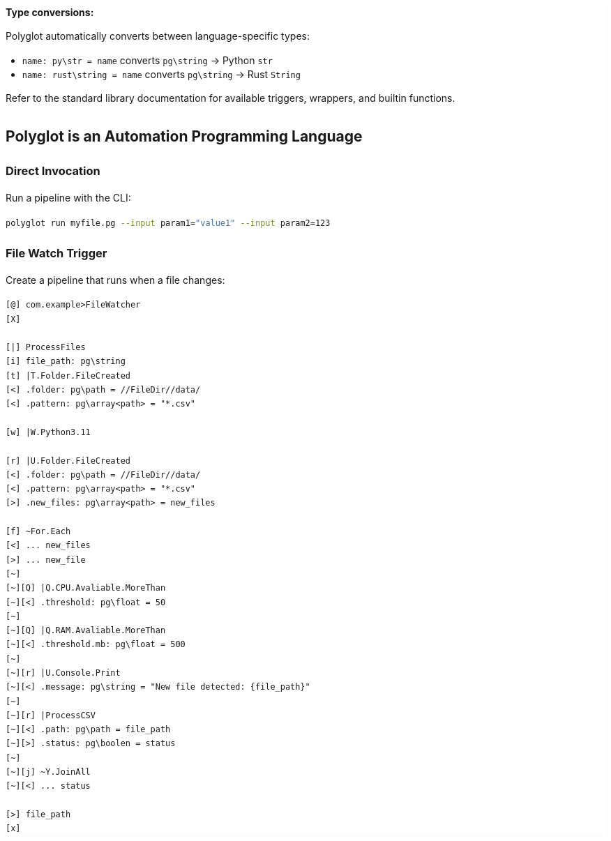**Type conversions:**

Polyglot automatically converts between language-specific types:
- `name: py\str = name` converts `pg\string` → Python `str`
- `name: rust\string = name` converts `pg\string` → Rust `String`

Refer to the standard library documentation for available triggers, wrappers, and builtin functions.

## Polyglot is an Automation Programming Language

### Direct Invocation

Run a pipeline with the CLI:

```bash
polyglot run myfile.pg --input param1="value1" --input param2=123
```

### File Watch Trigger

Create a pipeline that runs when a file changes:

```polyglot
[@] com.example>FileWatcher
[X]

[|] ProcessFiles
[i] file_path: pg\string
[t] |T.Folder.FileCreated
[<] .folder: pg\path = //FileDir//data/
[<] .pattern: pg\array<path> = "*.csv"

[w] |W.Python3.11

[r] |U.Folder.FileCreated
[<] .folder: pg\path = //FileDir//data/
[<] .pattern: pg\array<path> = "*.csv"
[>] .new_files: pg\array<path> = new_files

[f] ~For.Each
[<] ... new_files
[>] ... new_file
[~]
[~][Q] |Q.CPU.Avaliable.MoreThan
[~][<] .threshold: pg\float = 50
[~]
[~][Q] |Q.RAM.Avaliable.MoreThan
[~][<] .threshold.mb: pg\float = 500
[~]
[~][r] |U.Console.Print
[~][<] .message: pg\string = "New file detected: {file_path}"
[~]
[~][r] |ProcessCSV
[~][<] .path: pg\path = file_path
[~][>] .status: pg\boolen = status
[~]
[~][j] ~Y.JoinAll
[~][<] ... status

[>] file_path
[x]
```

